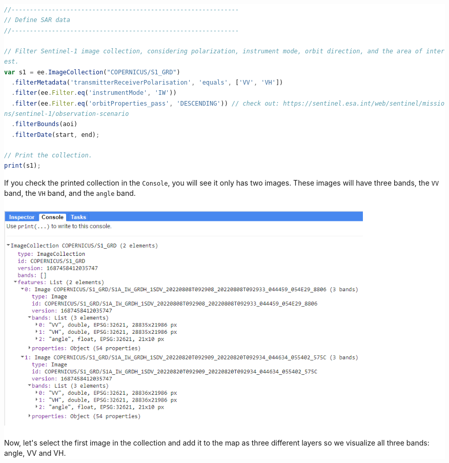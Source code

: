 ```javascript
//--------------------------------------------------------------
// Define SAR data
//--------------------------------------------------------------

// Filter Sentinel-1 image collection, considering polarization, instrument mode, orbit direction, and the area of interest.
var s1 = ee.ImageCollection("COPERNICUS/S1_GRD")
  .filterMetadata('transmitterReceiverPolarisation', 'equals', ['VV', 'VH'])
  .filter(ee.Filter.eq('instrumentMode', 'IW'))
  .filter(ee.Filter.eq('orbitProperties_pass', 'DESCENDING')) // check out: https://sentinel.esa.int/web/sentinel/missions/sentinel-1/observation-scenario
  .filterBounds(aoi)
  .filterDate(start, end);

// Print the collection.
print(s1);
```

If you check the printed collection in the `Console`, you will see it only has two images. These images will have three bands, the `VV` band, the `VH` band, and the `angle` band.

<img align="center" src="../images/intro-sar/4.png"  vspace="10" width="700">

Now, let's select the first image in the collection and add it to the map as three different layers so we visualize all three bands: angle, VV and VH.
